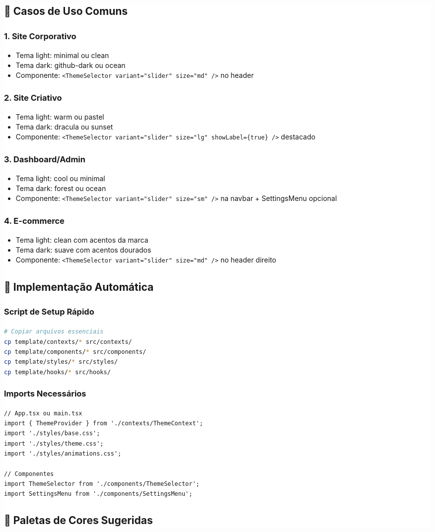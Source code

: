 ## 🎯 Casos de Uso Comuns

### 1. Site Corporativo
- Tema light: minimal ou clean
- Tema dark: github-dark ou ocean
- Componente: `<ThemeSelector variant="slider" size="md" />` no header

### 2. Site Criativo
- Tema light: warm ou pastel  
- Tema dark: dracula ou sunset
- Componente: `<ThemeSelector variant="slider" size="lg" showLabel={true} />` destacado

### 3. Dashboard/Admin
- Tema light: cool ou minimal
- Tema dark: forest ou ocean
- Componente: `<ThemeSelector variant="slider" size="sm" />` na navbar + SettingsMenu opcional

### 4. E-commerce
- Tema light: clean com acentos da marca
- Tema dark: suave com acentos dourados
- Componente: `<ThemeSelector variant="slider" size="md" />` no header direito

## 🚀 Implementação Automática

### Script de Setup Rápido
```bash
# Copiar arquivos essenciais
cp template/contexts/* src/contexts/
cp template/components/* src/components/
cp template/styles/* src/styles/
cp template/hooks/* src/hooks/
```

### Imports Necessários
```tsx
// App.tsx ou main.tsx
import { ThemeProvider } from './contexts/ThemeContext';
import './styles/base.css';
import './styles/theme.css';
import './styles/animations.css';

// Componentes
import ThemeSelector from './components/ThemeSelector';
import SettingsMenu from './components/SettingsMenu';
```

## 🎨 Paletas de Cores Sugeridas
